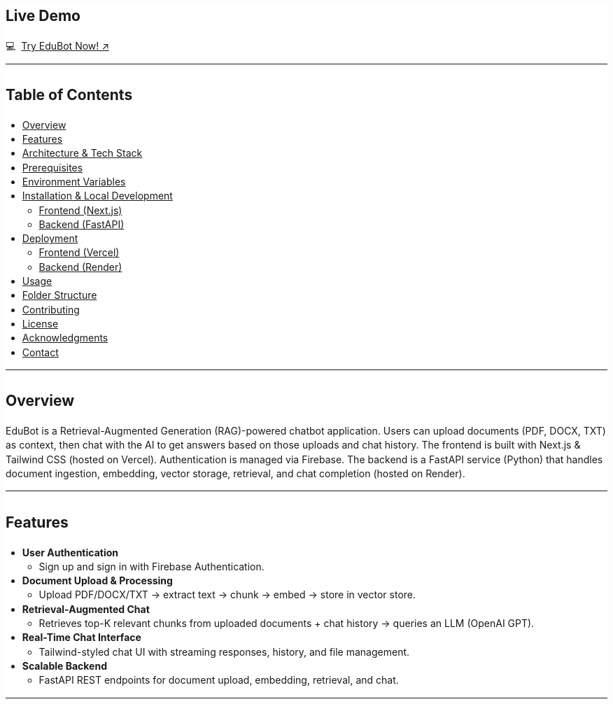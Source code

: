 
## Live Demo

💻&nbsp;&nbsp;[Try EduBot Now! ↗](https://rag-project-blond.vercel.app)

---

## Table of Contents

- [Overview](#overview)  
- [Features](#features)  
- [Architecture & Tech Stack](#architecture--tech-stack)  
- [Prerequisites](#prerequisites)  
- [Environment Variables](#environment-variables)  
- [Installation & Local Development](#installation--local-development)  
  - [Frontend (Next.js)](#frontend-nextjs)  
  - [Backend (FastAPI)](#backend-fastapi)  
- [Deployment](#deployment)  
  - [Frontend (Vercel)](#frontend-vercel)  
  - [Backend (Render)](#backend-render)  
- [Usage](#usage)  
- [Folder Structure](#folder-structure)  
- [Contributing](#contributing)  
- [License](#license)  
- [Acknowledgments](#acknowledgments)  
- [Contact](#contact)  

---

## Overview

EduBot is a Retrieval-Augmented Generation (RAG)-powered chatbot application. Users can upload documents (PDF, DOCX, TXT) as context, then chat with the AI to get answers based on those uploads and chat history. The frontend is built with Next.js & Tailwind CSS (hosted on Vercel). Authentication is managed via Firebase. The backend is a FastAPI service (Python) that handles document ingestion, embedding, vector storage, retrieval, and chat completion (hosted on Render).

---

## Features

- **User Authentication**  
  - Sign up and sign in with Firebase Authentication.  
- **Document Upload & Processing**  
  - Upload PDF/DOCX/TXT → extract text → chunk → embed → store in vector store.  
- **Retrieval-Augmented Chat**  
  - Retrieves top-K relevant chunks from uploaded documents + chat history → queries an LLM (OpenAI GPT).  
- **Real-Time Chat Interface**  
  - Tailwind-styled chat UI with streaming responses, history, and file management.  
- **Scalable Backend**  
  - FastAPI REST endpoints for document upload, embedding, retrieval, and chat.  

---